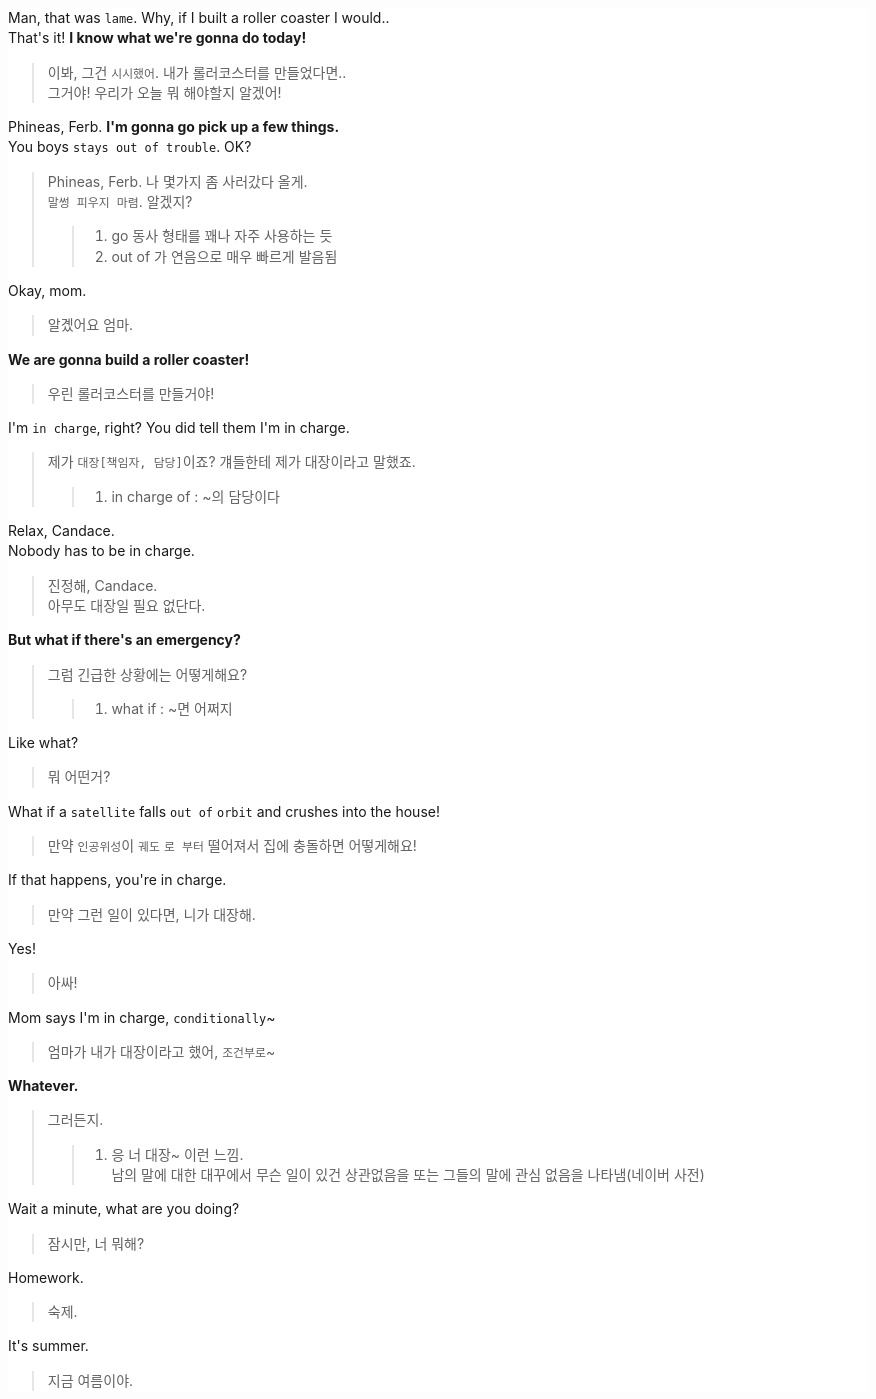 Man, that was `lame`. Why, if I built a roller coaster I would..  
That's it! **I know what we're gonna do today!**  
> 이봐, 그건 `시시했어`. 내가 롤러코스터를 만들었다면..  
> 그거야! 우리가 오늘 뭐 해야할지 알겠어!  

Phineas, Ferb. **I'm gonna go pick up a few things.**  
You boys `stays out of trouble`. OK?  
> Phineas, Ferb. 나 몇가지 좀 사러갔다 올게.  
> `말썽 피우지 마렴`. 알겠지?  
>> 1. go 동사 형태를 꽤나 자주 사용하는 듯  
>> 2. out of 가 연음으로 매우 빠르게 발음됨  

Okay, mom.  
> 알곘어요 엄마.  

**We are gonna build a roller coaster!**  
> 우린 롤러코스터를 만들거야!  

I'm `in charge`, right? You did tell them I'm in charge.  
> 제가 `대장[책임자, 담당]`이죠? 걔들한테 제가 대장이라고 말했죠.  
>> 1. in charge of : ~의 담당이다  

Relax, Candace.  
Nobody has to be in charge.  
> 진정해, Candace.  
> 아무도 대장일 필요 없단다.  

**But what if there's an emergency?**  
> 그럼 긴급한 상황에는 어떻게해요?  
>> 1. what if : ~면 어쩌지  

Like what?  
> 뭐 어떤거?  

What if a `satellite` falls `out of` `orbit` and crushes into the house!  
> 만약 `인공위성`이 `궤도` `로 부터` 떨어져서 집에 충돌하면 어떻게해요!  

If that happens, you're in charge.  
> 만약 그런 일이 있다면, 니가 대장해.  

Yes!  
> 아싸!  

Mom says I'm in charge, `conditionally`~  
> 엄마가 내가 대장이라고 했어, `조건부로`~  

**Whatever.**  
> 그러든지.  
>> 1. 응 너 대장~ 이런 느낌.  
남의 말에 대한 대꾸에서 무슨 일이 있건 상관없음을 또는 그들의 말에 관심 없음을 나타냄(네이버 사전)  

Wait a minute, what are you doing?  
> 잠시만, 너 뭐해?  

Homework.  
> 숙제.  

It's summer.  
> 지금 여름이야.  
